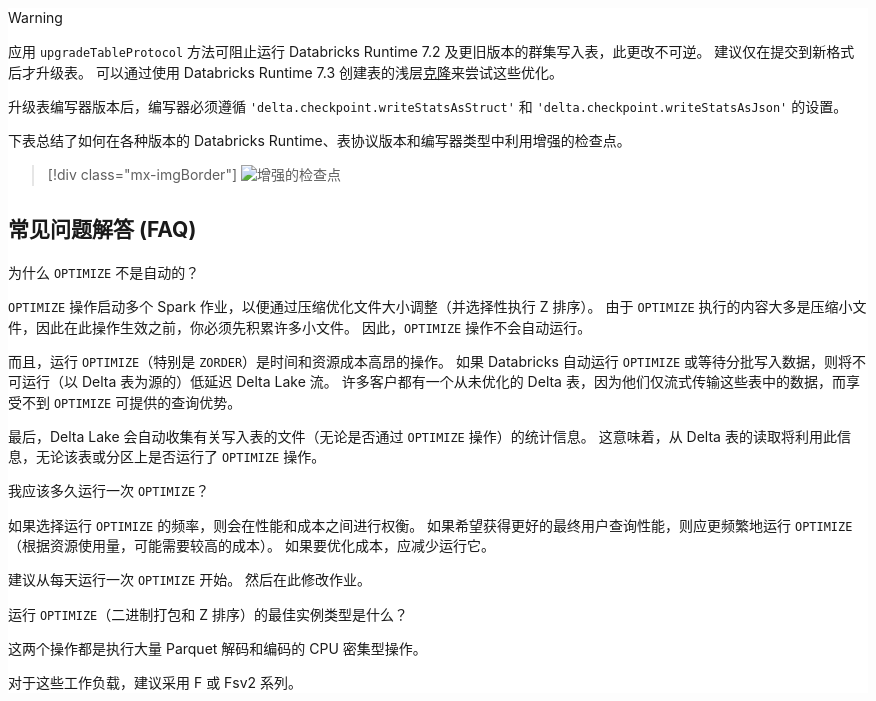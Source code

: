 > [!WARNING]
>
> 应用 `upgradeTableProtocol` 方法可阻止运行 Databricks Runtime 7.2 及更旧版本的群集写入表，此更改不可逆。
> 建议仅在提交到新格式后才升级表。 可以通过使用 Databricks Runtime 7.3 创建表的浅层[克隆](../../spark/latest/spark-sql/language-manual/clone.md)来尝试这些优化。

升级表编写器版本后，编写器必须遵循 `'delta.checkpoint.writeStatsAsStruct'` 和 `'delta.checkpoint.writeStatsAsJson'` 的设置。

下表总结了如何在各种版本的 Databricks Runtime、表协议版本和编写器类型中利用增强的检查点。

> [!div class="mx-imgBorder"]
> ![增强的检查点](../../_static/images/delta/enhanced-checkpoints.png)

## <a name="frequently-asked-questions-faq"></a><a id="frequently-asked-questions-faq"> </a><a id="optimize-faq"> </a>常见问题解答 (FAQ)

为什么 `OPTIMIZE` 不是自动的？

`OPTIMIZE` 操作启动多个 Spark 作业，以便通过压缩优化文件大小调整（并选择性执行 Z 排序）。 由于 `OPTIMIZE` 执行的内容大多是压缩小文件，因此在此操作生效之前，你必须先积累许多小文件。 因此，`OPTIMIZE` 操作不会自动运行。

而且，运行 `OPTIMIZE`（特别是 `ZORDER`）是时间和资源成本高昂的操作。 如果 Databricks 自动运行 `OPTIMIZE` 或等待分批写入数据，则将不可运行（以 Delta 表为源的）低延迟 Delta Lake 流。 许多客户都有一个从未优化的 Delta 表，因为他们仅流式传输这些表中的数据，而享受不到 `OPTIMIZE` 可提供的查询优势。

最后，Delta Lake 会自动收集有关写入表的文件（无论是否通过 `OPTIMIZE` 操作）的统计信息。 这意味着，从 Delta 表的读取将利用此信息，无论该表或分区上是否运行了 `OPTIMIZE` 操作。

我应该多久运行一次 `OPTIMIZE`？

如果选择运行 `OPTIMIZE` 的频率，则会在性能和成本之间进行权衡。 如果希望获得更好的最终用户查询性能，则应更频繁地运行 `OPTIMIZE`（根据资源使用量，可能需要较高的成本）。 如果要优化成本，应减少运行它。

建议从每天运行一次 `OPTIMIZE` 开始。 然后在此修改作业。

运行 `OPTIMIZE`（二进制打包和 Z 排序）的最佳实例类型是什么？

这两个操作都是执行大量 Parquet 解码和编码的 CPU 密集型操作。

对于这些工作负载，建议采用 F 或 Fsv2 系列。